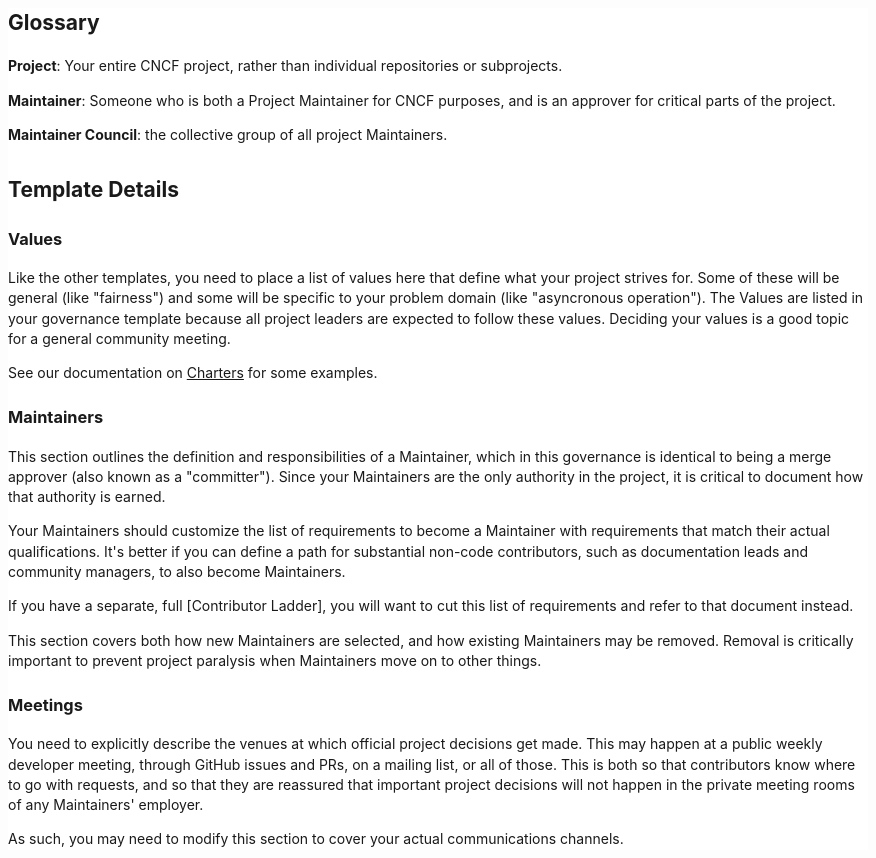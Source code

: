 ## Glossary

**Project**: Your entire CNCF project, rather than individual repositories or
subprojects.

**Maintainer**: Someone who is both a Project Maintainer for CNCF purposes, and
is an approver for critical parts of the project.

**Maintainer Council**: the collective group of all project Maintainers.

## Template Details

### Values

Like the other templates, you need to place a list of values here that define
what your project strives for. Some of these will be general (like "fairness")
and some will be specific to your problem domain (like "asyncronous operation").
The Values are listed in your governance template because all project leaders
are expected to follow these values. Deciding your values is a good topic for a
general community meeting.

See our documentation on [Charters](../governance/charter/) for some examples.

### Maintainers

This section outlines the definition and responsibilities of a Maintainer, which
in this governance is identical to being a merge approver (also known as a
"committer"). Since your Maintainers are the only authority in the project, it
is critical to document how that authority is earned.

Your Maintainers should customize the list of requirements to become a
Maintainer with requirements that match their actual qualifications. It's better
if you can define a path for substantial non-code contributors, such as
documentation leads and community managers, to also become Maintainers.

If you have a separate, full [Contributor Ladder], you will want to cut this
list of requirements and refer to that document instead.

This section covers both how new Maintainers are selected, and how existing
Maintainers may be removed. Removal is critically important to prevent project
paralysis when Maintainers move on to other things.

### Meetings

You need to explicitly describe the venues at which official project decisions
get made. This may happen at a public weekly developer meeting, through GitHub
issues and PRs, on a mailing list, or all of those. This is both so that
contributors know where to go with requests, and so that they are reassured that
important project decisions will not happen in the private meeting rooms of any
Maintainers' employer.

As such, you may need to modify this section to cover your actual communications
channels.


[project-template repository]: https://github.com/cncf/project-template
[Lazy Consensus]: https://community.apache.org/committers/lazyConsensus.html
[Charter]: [/maintainers/governance/charter/]